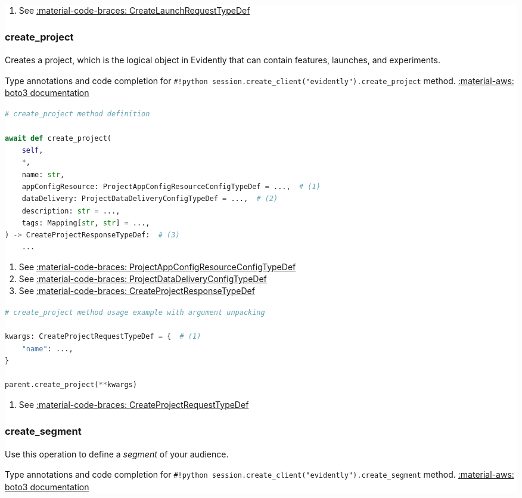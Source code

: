 1. See [:material-code-braces: CreateLaunchRequestTypeDef](./type_defs.md#createlaunchrequesttypedef) 

### create\_project

Creates a project, which is the logical object in Evidently that can contain
features, launches, and experiments.

Type annotations and code completion for `#!python session.create_client("evidently").create_project` method.
[:material-aws: boto3 documentation](https://boto3.amazonaws.com/v1/documentation/api/latest/reference/services/evidently/client/create_project.html)

```python
# create_project method definition

await def create_project(
    self,
    *,
    name: str,
    appConfigResource: ProjectAppConfigResourceConfigTypeDef = ...,  # (1)
    dataDelivery: ProjectDataDeliveryConfigTypeDef = ...,  # (2)
    description: str = ...,
    tags: Mapping[str, str] = ...,
) -> CreateProjectResponseTypeDef:  # (3)
    ...
```

1. See [:material-code-braces: ProjectAppConfigResourceConfigTypeDef](./type_defs.md#projectappconfigresourceconfigtypedef) 
2. See [:material-code-braces: ProjectDataDeliveryConfigTypeDef](./type_defs.md#projectdatadeliveryconfigtypedef) 
3. See [:material-code-braces: CreateProjectResponseTypeDef](./type_defs.md#createprojectresponsetypedef) 


```python
# create_project method usage example with argument unpacking

kwargs: CreateProjectRequestTypeDef = {  # (1)
    "name": ...,
}

parent.create_project(**kwargs)
```

1. See [:material-code-braces: CreateProjectRequestTypeDef](./type_defs.md#createprojectrequesttypedef) 

### create\_segment

Use this operation to define a <i>segment</i> of your audience.

Type annotations and code completion for `#!python session.create_client("evidently").create_segment` method.
[:material-aws: boto3 documentation](https://boto3.amazonaws.com/v1/documentation/api/latest/reference/services/evidently/client/create_segment.html)
